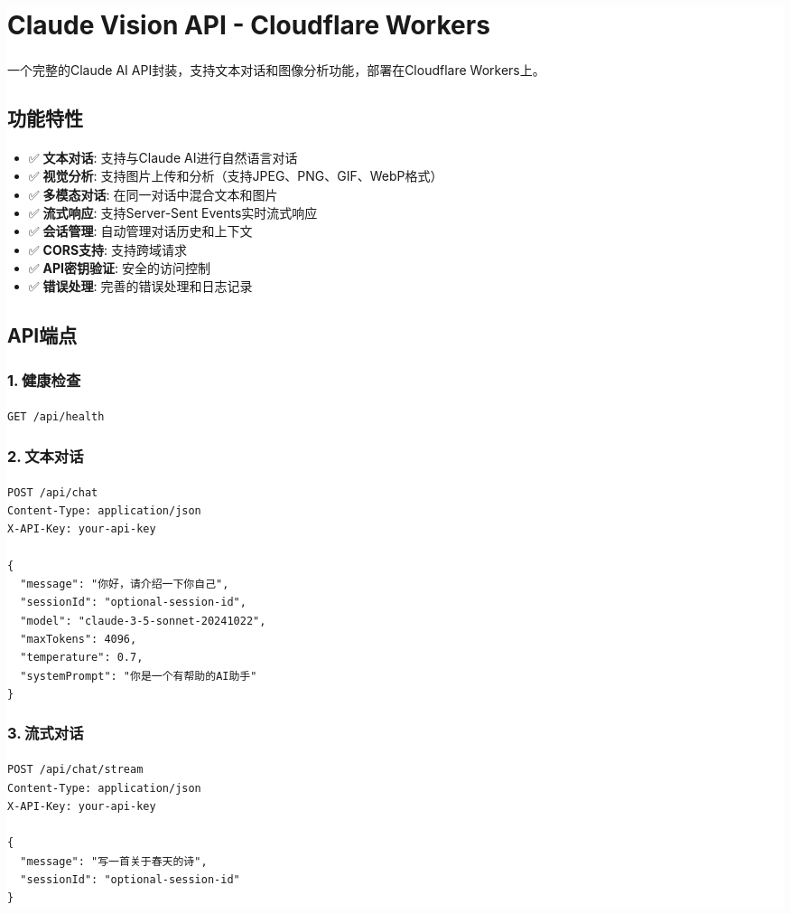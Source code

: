 # Claude Vision API - Cloudflare Workers

一个完整的Claude AI API封装，支持文本对话和图像分析功能，部署在Cloudflare Workers上。

## 功能特性

- ✅ **文本对话**: 支持与Claude AI进行自然语言对话
- ✅ **视觉分析**: 支持图片上传和分析（支持JPEG、PNG、GIF、WebP格式）
- ✅ **多模态对话**: 在同一对话中混合文本和图片
- ✅ **流式响应**: 支持Server-Sent Events实时流式响应
- ✅ **会话管理**: 自动管理对话历史和上下文
- ✅ **CORS支持**: 支持跨域请求
- ✅ **API密钥验证**: 安全的访问控制
- ✅ **错误处理**: 完善的错误处理和日志记录

## API端点

### 1. 健康检查
```
GET /api/health
```

### 2. 文本对话
```
POST /api/chat
Content-Type: application/json
X-API-Key: your-api-key

{
  "message": "你好，请介绍一下你自己",
  "sessionId": "optional-session-id",
  "model": "claude-3-5-sonnet-20241022",
  "maxTokens": 4096,
  "temperature": 0.7,
  "systemPrompt": "你是一个有帮助的AI助手"
}
```

### 3. 流式对话
```
POST /api/chat/stream
Content-Type: application/json
X-API-Key: your-api-key

{
  "message": "写一首关于春天的诗",
  "sessionId": "optional-session-id"
}
```

